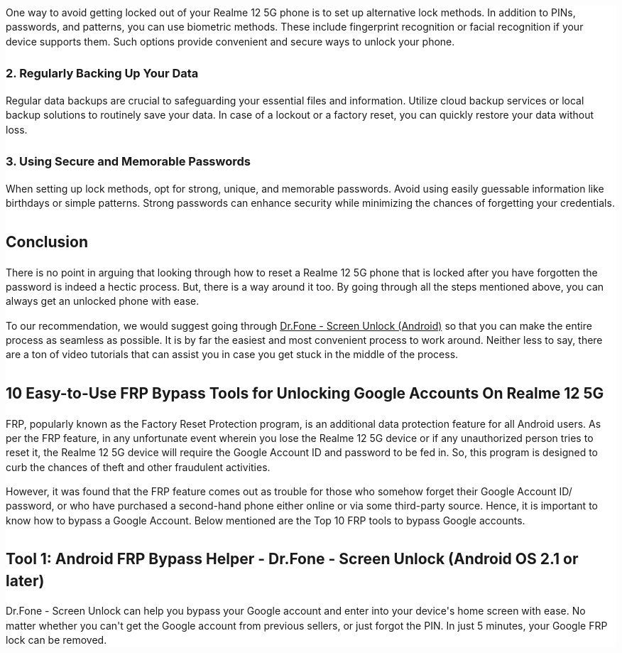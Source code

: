 One way to avoid getting locked out of your Realme 12 5G  phone is to set up alternative lock methods. In addition to PINs, passwords, and patterns, you can use biometric methods. These include fingerprint recognition or facial recognition if your device supports them. Such options provide convenient and secure ways to unlock your phone.

### 2\. Regularly Backing Up Your Data

Regular data backups are crucial to safeguarding your essential files and information. Utilize cloud backup services or local backup solutions to routinely save your data. In case of a lockout or a factory reset, you can quickly restore your data without loss.

### 3\. Using Secure and Memorable Passwords

When setting up lock methods, opt for strong, unique, and memorable passwords. Avoid using easily guessable information like birthdays or simple patterns. Strong passwords can enhance security while minimizing the chances of forgetting your credentials.

## Conclusion

There is no point in arguing that looking through how to reset a Realme 12 5G  phone that is locked after you have forgotten the password is indeed a hectic process. But, there is a way around it too. By going through all the steps mentioned above, you can always get an unlocked phone with ease.

To our recommendation, we would suggest going through [Dr.Fone - Screen Unlock (Android)](https://tools.techidaily.com/wondershare-dr-fone-unlock-android-screen/) so that you can make the entire process as seamless as possible. It is by far the easiest and most convenient process to work around. Neither less to say, there are a ton of video tutorials that can assist you in case you get stuck in the middle of the process.

## 10 Easy-to-Use FRP Bypass Tools for Unlocking Google Accounts On Realme 12 5G

FRP, popularly known as the Factory Reset Protection program, is an additional data protection feature for all Android users. As per the FRP feature, in any unfortunate event wherein you lose the Realme 12 5G device or if any unauthorized person tries to reset it, the Realme 12 5G device will require the Google Account ID and password to be fed in. So, this program is designed to curb the chances of theft and other fraudulent activities.

However, it was found that the FRP feature comes out as trouble for those who somehow forget their Google Account ID/ password, or who have purchased a second-hand phone either online or via some third-party source. Hence, it is important to know how to bypass a Google Account. Below mentioned are the Top 10 FRP tools to bypass Google accounts.

## Tool 1: Android FRP Bypass Helper - Dr.Fone - Screen Unlock (Android OS 2.1 or later)

Dr.Fone - Screen Unlock can help you bypass your Google account and enter into your device's home screen with ease. No matter whether you can't get the Google account from previous sellers, or just forgot the PIN. In just 5 minutes, your Google FRP lock can be removed.

<iframe allowfullscreen="allowfullscreen" frameborder="0" src="https://www.youtube.com/embed/MU8fYmLJBXg" id="video-iframe-t"></iframe>

